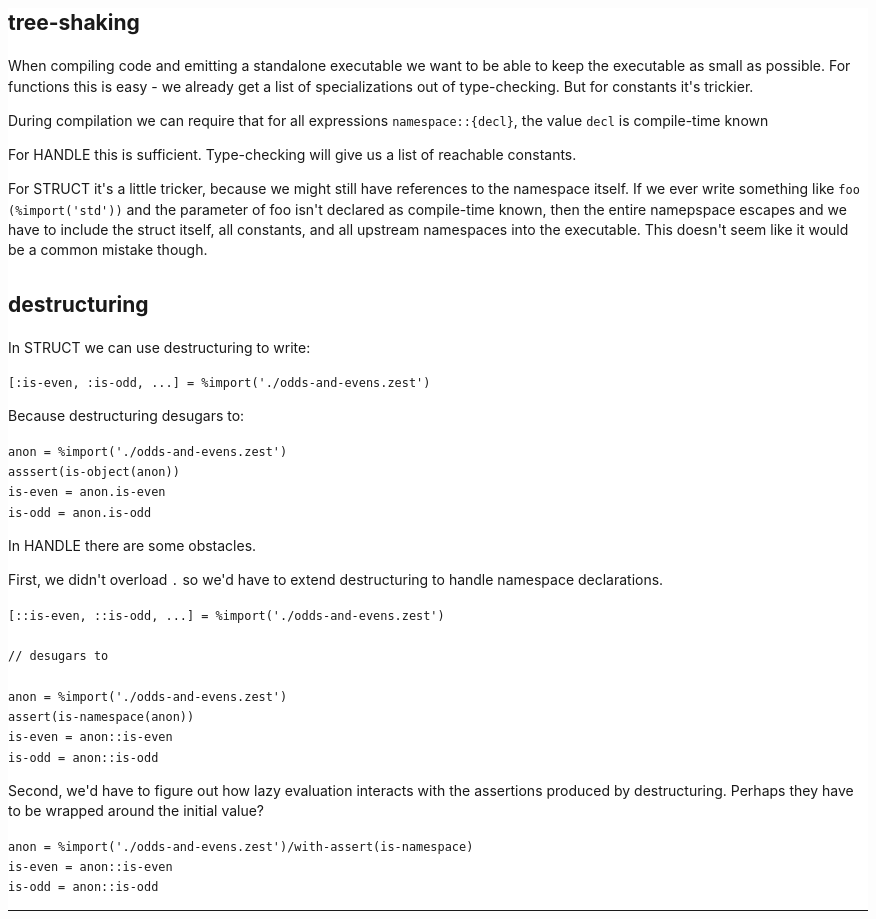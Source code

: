 ## tree-shaking

When compiling code and emitting a standalone executable we want to be able to keep the executable as small as possible. For functions this is easy - we already get a list of specializations out of type-checking. But for constants it's trickier.

During compilation we can require that for all expressions `namespace::{decl}`, the value `decl` is compile-time known

For HANDLE this is sufficient. Type-checking will give us a list of reachable constants.

For STRUCT it's a little tricker, because we might still have references to the namespace itself. If we ever write something like `foo(%import('std'))` and the parameter of foo isn't declared as compile-time known, then the entire namepspace escapes and we have to include the struct itself, all constants, and all upstream namespaces into the executable. This doesn't seem like it would be a common mistake though.

## destructuring

In STRUCT we can use destructuring to write:

```
[:is-even, :is-odd, ...] = %import('./odds-and-evens.zest')
```

Because destructuring desugars to:

```
anon = %import('./odds-and-evens.zest')
asssert(is-object(anon))
is-even = anon.is-even
is-odd = anon.is-odd
```

In HANDLE there are some obstacles.

First, we didn't overload `.` so we'd have to extend destructuring to handle namespace declarations.

```
[::is-even, ::is-odd, ...] = %import('./odds-and-evens.zest')

// desugars to

anon = %import('./odds-and-evens.zest')
assert(is-namespace(anon))
is-even = anon::is-even
is-odd = anon::is-odd
```

Second, we'd have to figure out how lazy evaluation interacts with the assertions produced by destructuring. Perhaps they have to be wrapped around the initial value?

```
anon = %import('./odds-and-evens.zest')/with-assert(is-namespace)
is-even = anon::is-even
is-odd = anon::is-odd
```

---